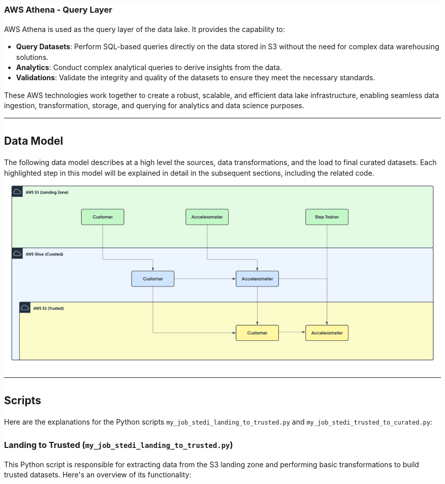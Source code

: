 ### AWS Athena - Query Layer
AWS Athena is used as the query layer of the data lake. It provides the capability to:
- **Query Datasets**: Perform SQL-based queries directly on the data stored in S3 without the need for complex data warehousing solutions.
- **Analytics**: Conduct complex analytical queries to derive insights from the data.
- **Validations**: Validate the integrity and quality of the datasets to ensure they meet the necessary standards.

These AWS technologies work together to create a robust, scalable, and efficient data lake infrastructure, enabling seamless data ingestion, transformation, storage, and querying for analytics and data science purposes.

<hr> 

## Data Model 
The following data model describes at a high level the sources, data transformations, and the load to final curated datasets. Each highlighted step in this model will be explained in detail in the subsequent sections, including the related code.
![dataflow](./resources/data_flow.png)

<hr>

## Scripts

Here are the explanations for the Python scripts `my_job_stedi_landing_to_trusted.py` and `my_job_stedi_trusted_to_curated.py`:

### Landing to Trusted (`my_job_stedi_landing_to_trusted.py`)
This Python script is responsible for extracting data from the S3 landing zone and performing basic transformations to build trusted datasets. Here's an overview of its functionality:
